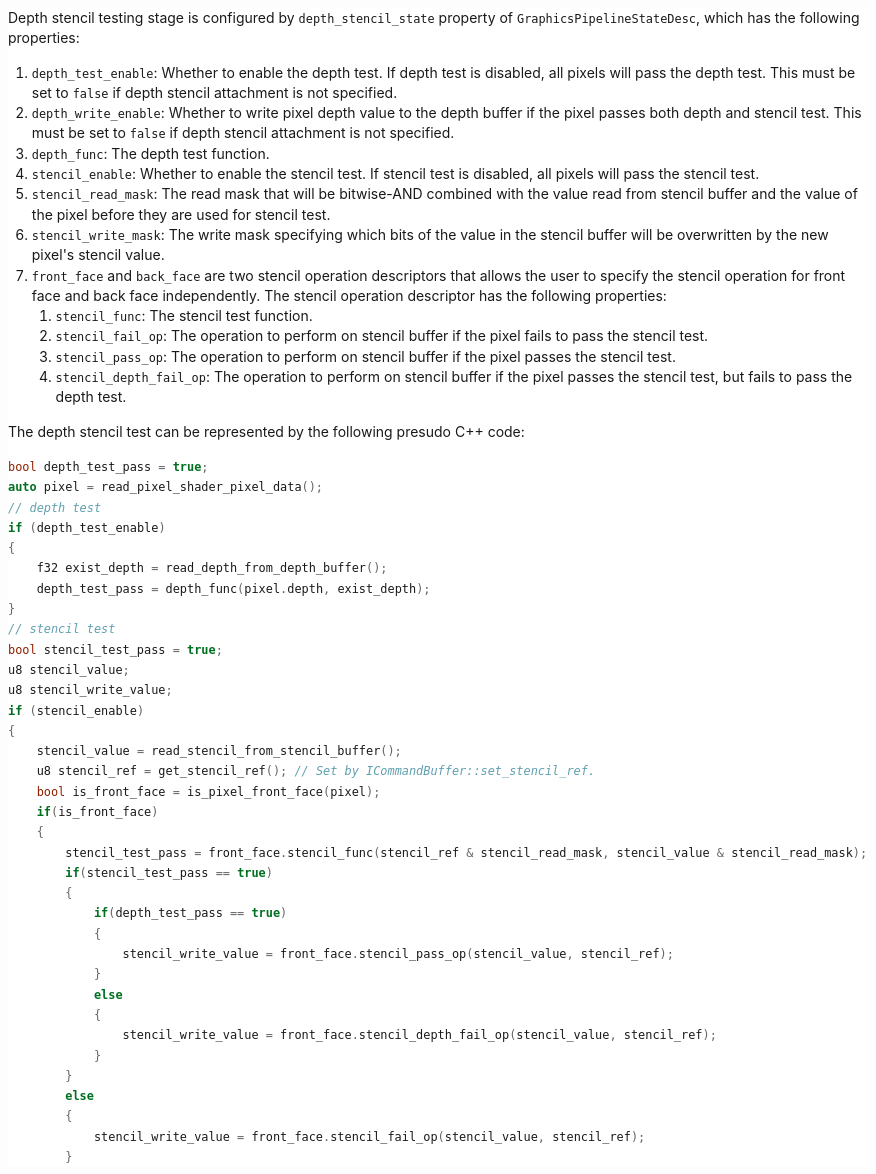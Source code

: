 Depth stencil testing stage is configured by `depth_stencil_state` property of `GraphicsPipelineStateDesc`, which has the following properties:

1. `depth_test_enable`: Whether to enable the depth test. If depth test is disabled, all pixels will pass the depth test. This must be set to `false` if depth stencil attachment is not specified.
1. `depth_write_enable`: Whether to write pixel depth value to the depth buffer if the pixel passes both depth and stencil test. This must be set to `false` if depth stencil attachment is not specified.
1. `depth_func`: The depth test function.
1. `stencil_enable`: Whether to enable the stencil test. If stencil test is disabled, all pixels will pass the stencil test.
1. `stencil_read_mask`: The read mask that will be bitwise-AND combined with the value read from stencil buffer and the value of the pixel before they are used for stencil test.
1. `stencil_write_mask`: The write mask specifying which bits of the value in the stencil buffer will be overwritten by the new pixel's stencil value.
1. `front_face` and `back_face` are two stencil operation descriptors that allows the user to specify the stencil operation for front face and back face independently. The stencil operation descriptor has the following properties:
    1. `stencil_func`: The stencil test function.
    1. `stencil_fail_op`: The operation to perform on stencil buffer if the pixel fails to pass the stencil test.
    1. `stencil_pass_op`: The operation to perform on stencil buffer if the pixel passes the stencil test.
    1. `stencil_depth_fail_op`: The operation to perform on stencil buffer if the pixel passes the stencil test, but fails to pass the depth test.

The depth stencil test can be represented by the following presudo C++ code:

```c++
bool depth_test_pass = true;
auto pixel = read_pixel_shader_pixel_data();
// depth test
if (depth_test_enable)
{
    f32 exist_depth = read_depth_from_depth_buffer();
    depth_test_pass = depth_func(pixel.depth, exist_depth);
}
// stencil test
bool stencil_test_pass = true;
u8 stencil_value;
u8 stencil_write_value;
if (stencil_enable)
{
    stencil_value = read_stencil_from_stencil_buffer();
    u8 stencil_ref = get_stencil_ref(); // Set by ICommandBuffer::set_stencil_ref.
    bool is_front_face = is_pixel_front_face(pixel);
    if(is_front_face)
    {
        stencil_test_pass = front_face.stencil_func(stencil_ref & stencil_read_mask, stencil_value & stencil_read_mask);
        if(stencil_test_pass == true)
        {
            if(depth_test_pass == true)
            {
                stencil_write_value = front_face.stencil_pass_op(stencil_value, stencil_ref);
            }
            else
            {
                stencil_write_value = front_face.stencil_depth_fail_op(stencil_value, stencil_ref);
            }
        }
        else
        {
            stencil_write_value = front_face.stencil_fail_op(stencil_value, stencil_ref);
        }
```